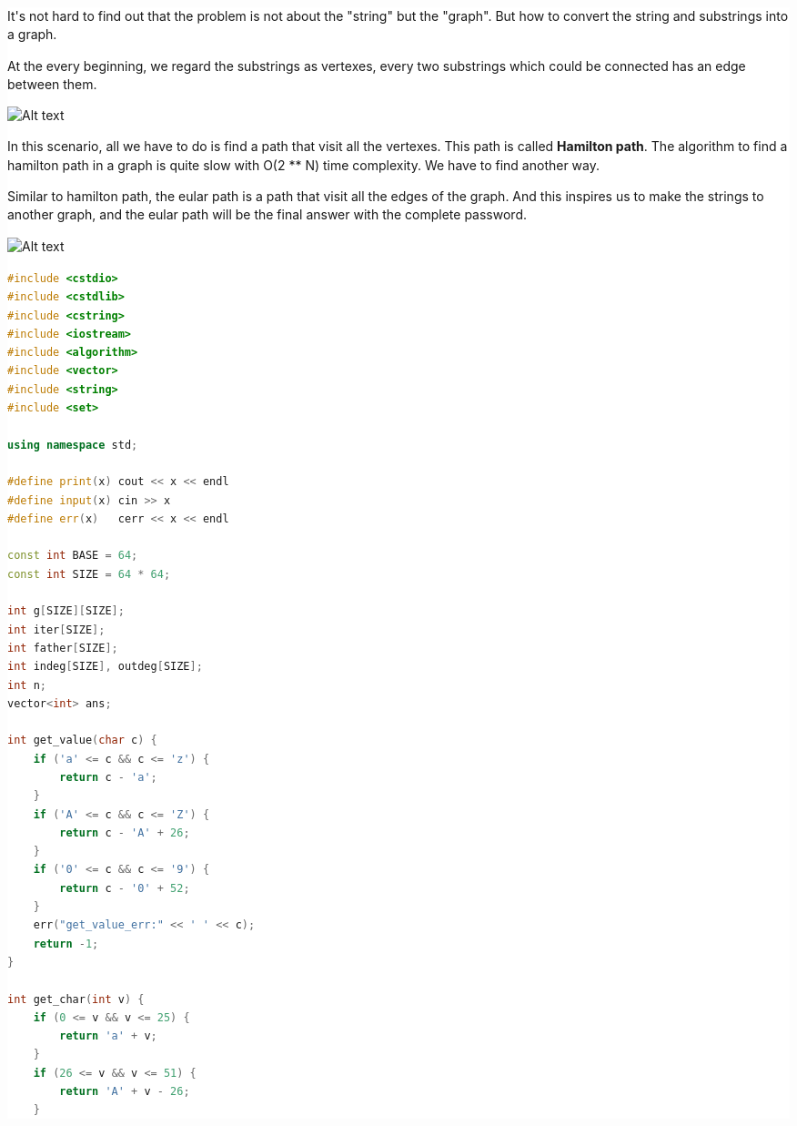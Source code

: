 It's not hard to find out that the problem is not about the "string" but the "graph". But how to convert the string and substrings into a graph.

At the every beginning, we regard the substrings as vertexes, every two substrings which could be connected has an edge between them.


![Alt text](https://github.com/Wizmann/assets/raw/master/wizmann-pic/bbc690924ece17dde46fd5d23188bf5d)

In this scenario, all we have to do is find a path that visit all the vertexes. This path is called **Hamilton path**. The algorithm to find a hamilton path in a graph is quite slow with O(2 ** N) time complexity. We have to find another way.

Similar to hamilton path, the eular path is a path that visit all the edges of the graph. And this inspires us to make the strings to another graph, and the eular path will be the final answer with the complete password.

![Alt text](https://github.com/Wizmann/assets/raw/master/wizmann-pic/bd69ddd562d6b4b4cde4e3a461a8706e)

```cpp
#include <cstdio>
#include <cstdlib>
#include <cstring>
#include <iostream>
#include <algorithm>
#include <vector>
#include <string>
#include <set>

using namespace std;

#define print(x) cout << x << endl
#define input(x) cin >> x
#define err(x)   cerr << x << endl

const int BASE = 64;
const int SIZE = 64 * 64;

int g[SIZE][SIZE];
int iter[SIZE];
int father[SIZE];
int indeg[SIZE], outdeg[SIZE];
int n;
vector<int> ans;

int get_value(char c) {
    if ('a' <= c && c <= 'z') {
        return c - 'a';
    }
    if ('A' <= c && c <= 'Z') {
        return c - 'A' + 26;
    }
    if ('0' <= c && c <= '9') {
        return c - '0' + 52;
    }
    err("get_value_err:" << ' ' << c);
    return -1;
}

int get_char(int v) {
    if (0 <= v && v <= 25) {
        return 'a' + v;
    }
    if (26 <= v && v <= 51) {
        return 'A' + v - 26;
    }
```